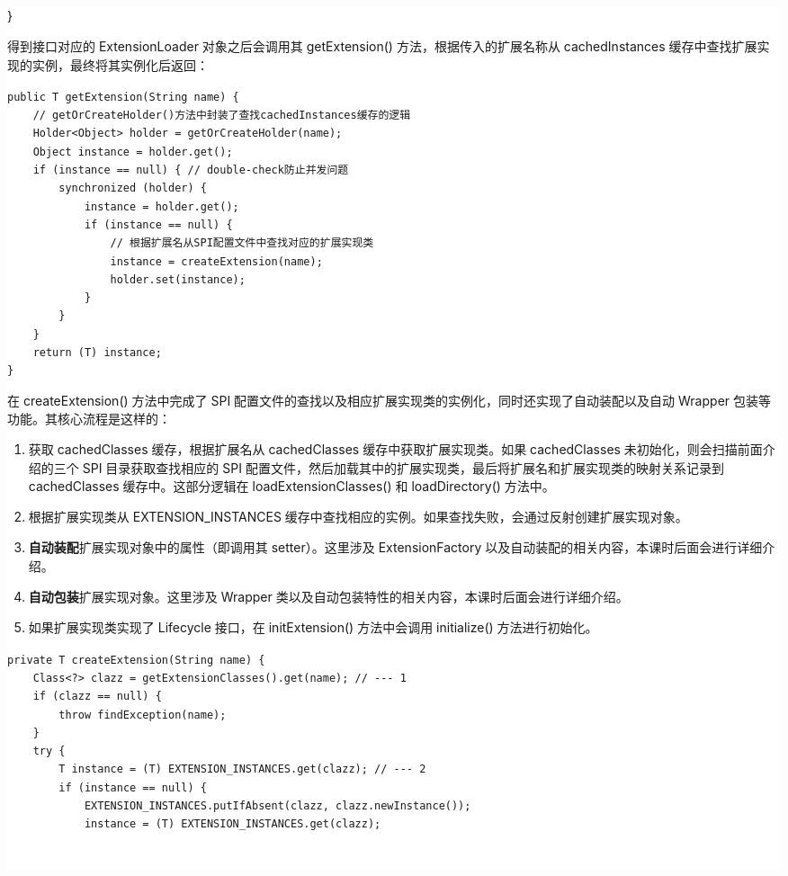 }
</code></pre>
<p data-nodeid="203452">得到接口对应的 ExtensionLoader 对象之后会调用其 getExtension() 方法，根据传入的扩展名称从 cachedInstances 缓存中查找扩展实现的实例，最终将其实例化后返回：</p>
<pre class="lang-java" data-nodeid="203453"><code data-language="java"><span class="hljs-function"><span class="hljs-keyword">public</span> T <span class="hljs-title">getExtension</span><span class="hljs-params">(String name)</span> </span>{ 
    <span class="hljs-comment">// getOrCreateHolder()方法中封装了查找cachedInstances缓存的逻辑 </span>
    Holder&lt;Object&gt; holder = getOrCreateHolder(name); 
    Object instance = holder.get(); 
    <span class="hljs-keyword">if</span> (instance == <span class="hljs-keyword">null</span>) { <span class="hljs-comment">// double-check防止并发问题 </span>
        <span class="hljs-keyword">synchronized</span> (holder) { 
            instance = holder.get(); 
            <span class="hljs-keyword">if</span> (instance == <span class="hljs-keyword">null</span>) { 
                <span class="hljs-comment">// 根据扩展名从SPI配置文件中查找对应的扩展实现类 </span>
                instance = createExtension(name); 
                holder.set(instance); 
            } 
        } 
    } 
    <span class="hljs-keyword">return</span> (T) instance; 
}
</code></pre>
<p data-nodeid="203454">在 createExtension() 方法中完成了 SPI 配置文件的查找以及相应扩展实现类的实例化，同时还实现了自动装配以及自动 Wrapper 包装等功能。其核心流程是这样的：</p>
<ol data-nodeid="203455">
<li data-nodeid="203456">
<p data-nodeid="203457">获取 cachedClasses 缓存，根据扩展名从 cachedClasses 缓存中获取扩展实现类。如果 cachedClasses 未初始化，则会扫描前面介绍的三个 SPI 目录获取查找相应的 SPI 配置文件，然后加载其中的扩展实现类，最后将扩展名和扩展实现类的映射关系记录到 cachedClasses 缓存中。这部分逻辑在 loadExtensionClasses() 和 loadDirectory() 方法中。</p>
</li>
<li data-nodeid="203458">
<p data-nodeid="203459">根据扩展实现类从 EXTENSION_INSTANCES 缓存中查找相应的实例。如果查找失败，会通过反射创建扩展实现对象。</p>
</li>
<li data-nodeid="203460">
<p data-nodeid="203461"><strong data-nodeid="203692">自动装配</strong>扩展实现对象中的属性（即调用其 setter）。这里涉及 ExtensionFactory 以及自动装配的相关内容，本课时后面会进行详细介绍。</p>
</li>
<li data-nodeid="203462">
<p data-nodeid="203463"><strong data-nodeid="203697">自动包装</strong>扩展实现对象。这里涉及 Wrapper 类以及自动包装特性的相关内容，本课时后面会进行详细介绍。</p>
</li>
<li data-nodeid="203464">
<p data-nodeid="203465">如果扩展实现类实现了 Lifecycle 接口，在 initExtension() 方法中会调用 initialize() 方法进行初始化。</p>
</li>
</ol>
<pre class="lang-java" data-nodeid="203466"><code data-language="java"><span class="hljs-function"><span class="hljs-keyword">private</span> T <span class="hljs-title">createExtension</span><span class="hljs-params">(String name)</span> </span>{ 
&nbsp; &nbsp; Class&lt;?&gt; clazz = getExtensionClasses().get(name); <span class="hljs-comment">// --- 1 </span>
&nbsp; &nbsp; <span class="hljs-keyword">if</span> (clazz == <span class="hljs-keyword">null</span>) { 
&nbsp; &nbsp; &nbsp; &nbsp; <span class="hljs-keyword">throw</span> findException(name); 
&nbsp; &nbsp; } 
&nbsp; &nbsp; <span class="hljs-keyword">try</span> { 
&nbsp; &nbsp; &nbsp; &nbsp; T instance = (T) EXTENSION_INSTANCES.get(clazz); <span class="hljs-comment">// --- 2 </span>
&nbsp; &nbsp; &nbsp; &nbsp; <span class="hljs-keyword">if</span> (instance == <span class="hljs-keyword">null</span>) { 
&nbsp; &nbsp; &nbsp; &nbsp; &nbsp; &nbsp; EXTENSION_INSTANCES.putIfAbsent(clazz, clazz.newInstance()); 
&nbsp; &nbsp; &nbsp; &nbsp; &nbsp; &nbsp; instance = (T) EXTENSION_INSTANCES.get(clazz); 